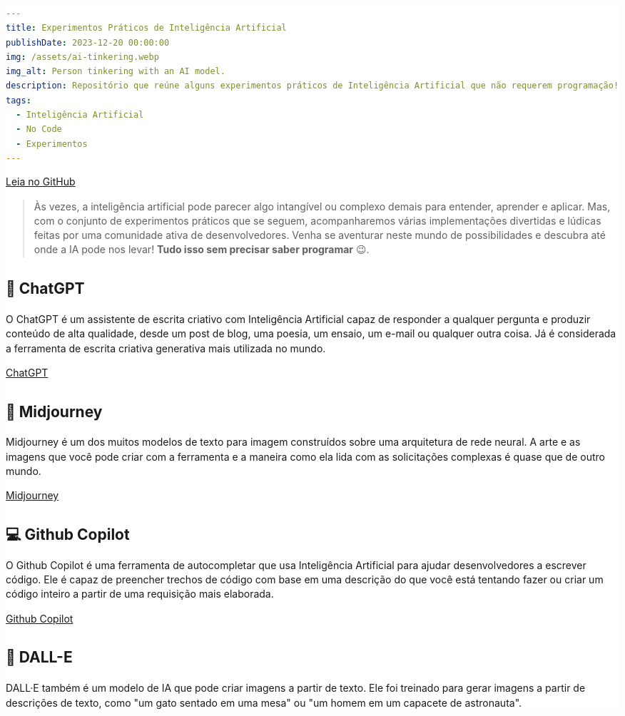 ```yaml
---
title: Experimentos Práticos de Inteligência Artificial
publishDate: 2023-12-20 00:00:00
img: /assets/ai-tinkering.webp
img_alt: Person tinkering with an AI model.
description: Repositório que reúne alguns experimentos práticos de Inteligência Artificial que não requerem programação!
tags:
  - Inteligência Artificial
  - No Code
  - Experimentos
---
```

<a href="https://github.com/idcesares/Experimentos-de-IA" target="_blank" class="button-post">Leia no GitHub</a>

> Às vezes, a inteligência artificial pode parecer algo intangível ou complexo demais para entender, aprender e aplicar. Mas, com o conjunto de experimentos práticos que se seguem, acompanharemos várias implementações divertidas e lúdicas feitas por uma comunidade ativa de desenvolvedores. Venha se aventurar neste mundo de possibilidades e descubra até onde a IA pode nos levar! **Tudo isso sem precisar saber programar** 😉.


## 💬 ChatGPT
O ChatGPT é um assistente de escrita criativo com Inteligência Artificial capaz de responder a qualquer pergunta e produzir conteúdo de alta qualidade, desde um post de blog, uma poesia, um ensaio, um e-mail ou qualquer outra coisa. Já é considerada a ferramenta de escrita criativa generativa mais utilizada no mundo.

[ChatGPT](https://chat.openai.com/)

## 🎨 Midjourney
Midjourney é um dos muitos modelos de texto para imagem construídos sobre uma arquitetura de rede neural. A arte e as imagens que você pode criar com a ferramenta e a maneira como ela lida com as solicitações complexas é quase que de outro mundo.

[Midjourney](https://midjourney.com/)

## 💻 Github Copilot
O Github Copilot é uma ferramenta de autocompletar que usa Inteligência Artificial para ajudar desenvolvedores a escrever código. Ele é capaz de preencher trechos de código com base em uma descrição do que você está tentando fazer ou criar um código inteiro a partir de uma requisição mais elaborada.

[Github Copilot](https://copilot.github.com/)

## 🎨 DALL-E
DALL·E também é um modelo de IA que pode criar imagens a partir de texto. Ele foi treinado para gerar imagens a partir de descrições de texto, como "um gato sentado em uma mesa" ou "um homem em um capacete de astronauta".
